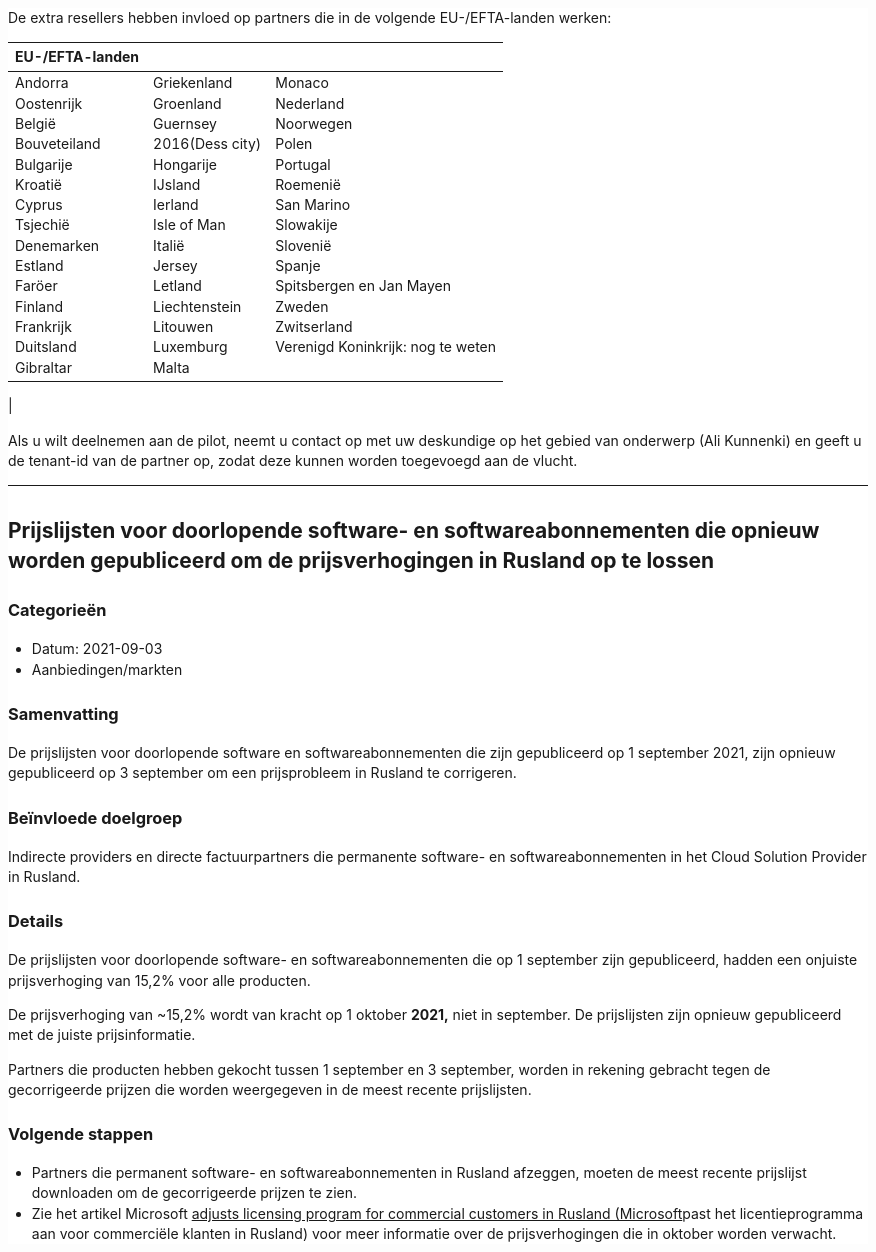 De extra resellers hebben invloed op partners die in de volgende EU-/EFTA-landen werken:

| EU-/EFTA-landen | &nbsp; | &nbsp; |
| --- | --- | --- |
| Andorra<br>Oostenrijk<br>België<br>Bouveteiland<br>Bulgarije<br>Kroatië<br>Cyprus<br>Tsjechië<br>Denemarken<br>Estland<br>Faröer<br>Finland<br>Frankrijk<br>Duitsland<br>Gibraltar | Griekenland<br>Groenland<br>Guernsey<br>2016(Dess city)<br>Hongarije<br>IJsland<br>Ierland<br>Isle of Man<br>Italië<br>Jersey<br>Letland<br>Liechtenstein<br>Litouwen<br>Luxemburg<br>Malta | Monaco<br>Nederland<br>Noorwegen<br>Polen<br>Portugal<br>Roemenië<br>San Marino<br>Slowakije<br>Slovenië<br>Spanje<br>Spitsbergen en Jan Mayen<br>Zweden<br>Zwitserland<br>Verenigd Koninkrijk: nog te weten |
|

Als u wilt deelnemen aan de pilot, neemt u contact op met uw deskundige op het gebied van onderwerp (Ali Kunnenki) en geeft u de tenant-id van de partner op, zodat deze kunnen worden toegevoegd aan de vlucht.

_____________

## <a name="perpetual-software-and-software-subscriptions-price-lists-republished-to-fix-price-increases-in-russia"></a><a name="6"></a>Prijslijsten voor doorlopende software- en softwareabonnementen die opnieuw worden gepubliceerd om de prijsverhogingen in Rusland op te lossen

### <a name="categories"></a>Categorieën

- Datum: 2021-09-03
- Aanbiedingen/markten

### <a name="summary"></a>Samenvatting

De prijslijsten voor doorlopende software en softwareabonnementen die zijn gepubliceerd op 1 september 2021, zijn opnieuw gepubliceerd op 3 september om een prijsprobleem in Rusland te corrigeren.

### <a name="impacted-audience"></a>Beïnvloede doelgroep

Indirecte providers en directe factuurpartners die permanente software- en softwareabonnementen in het Cloud Solution Provider in Rusland.

### <a name="details"></a>Details

De prijslijsten voor doorlopende software- en softwareabonnementen die op 1 september zijn gepubliceerd, hadden een onjuiste prijsverhoging van 15,2% voor alle producten.

De prijsverhoging van ~15,2% wordt van kracht op 1 oktober **2021,** niet in september. De prijslijsten zijn opnieuw gepubliceerd met de juiste prijsinformatie.

Partners die producten hebben gekocht tussen 1 september en 3 september, worden in rekening gebracht tegen de gecorrigeerde prijzen die worden weergegeven in de meest recente prijslijsten.

### <a name="next-steps"></a>Volgende stappen

- Partners die permanent software- en softwareabonnementen in Rusland afzeggen, moeten de meest recente prijslijst downloaden om de gecorrigeerde prijzen te zien.
- Zie het artikel Microsoft [adjusts licensing program for commercial customers in Rusland (Microsoft](https://news.microsoft.com/ru-ru/licensing-changes-at-microsoft-russia-2021/)past het licentieprogramma aan voor commerciële klanten in Rusland) voor meer informatie over de prijsverhogingen die in oktober worden verwacht.
